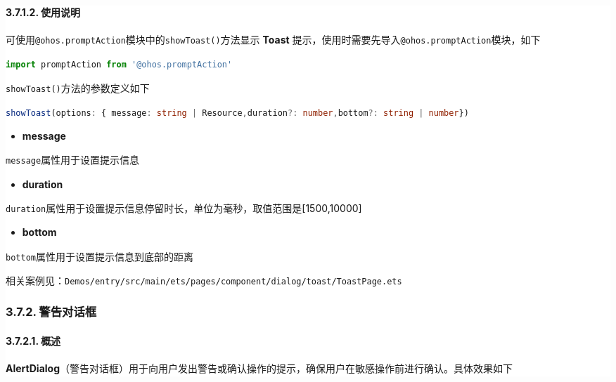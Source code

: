 #### 3.7.1.2. 使用说明

可使用`@ohos.promptAction`模块中的`showToast()`方法显示 **Toast** 提示，使用时需要先导入`@ohos.promptAction`模块，如下

```typescript
import promptAction from '@ohos.promptAction'
```

`showToast()`方法的参数定义如下

```typescript
showToast(options: { message: string | Resource,duration?: number,bottom?: string | number})
```

- **message**

`message`属性用于设置提示信息

- **duration**

`duration`属性用于设置提示信息停留时长，单位为毫秒，取值范围是[1500,10000]

- **bottom**

`bottom`属性用于设置提示信息到底部的距离

相关案例见：`Demos/entry/src/main/ets/pages/component/dialog/toast/ToastPage.ets`

### 3.7.2. 警告对话框

#### 3.7.2.1. 概述

**AlertDialog**（警告对话框）用于向用户发出警告或确认操作的提示，确保用户在敏感操作前进行确认。具体效果如下
